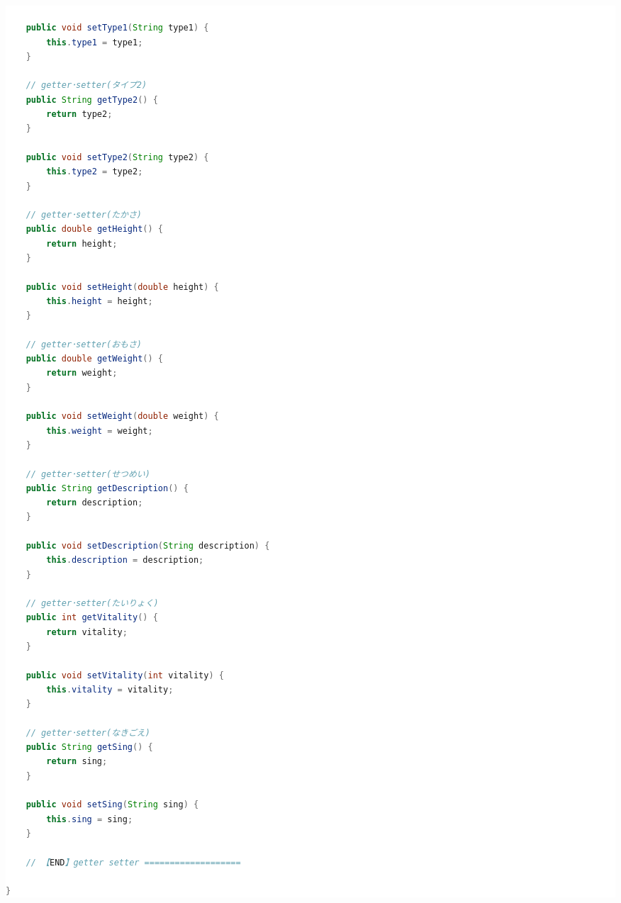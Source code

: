 ```java

    public void setType1(String type1) {
        this.type1 = type1;
    }

    // getter･setter(タイプ2)
    public String getType2() {
        return type2;
    }

    public void setType2(String type2) {
        this.type2 = type2;
    }

    // getter･setter(たかさ)
    public double getHeight() {
        return height;
    }

    public void setHeight(double height) {
        this.height = height;
    }

    // getter･setter(おもさ)
    public double getWeight() {
        return weight;
    }

    public void setWeight(double weight) {
        this.weight = weight;
    }

    // getter･setter(せつめい)
    public String getDescription() {
        return description;
    }

    public void setDescription(String description) {
        this.description = description;
    }

    // getter･setter(たいりょく)
    public int getVitality() {
        return vitality;
    }

    public void setVitality(int vitality) {
        this.vitality = vitality;
    }

    // getter･setter(なきごえ)
    public String getSing() {
        return sing;
    }

    public void setSing(String sing) {
        this.sing = sing;
    }

    // 【END】getter setter ===================

}
```